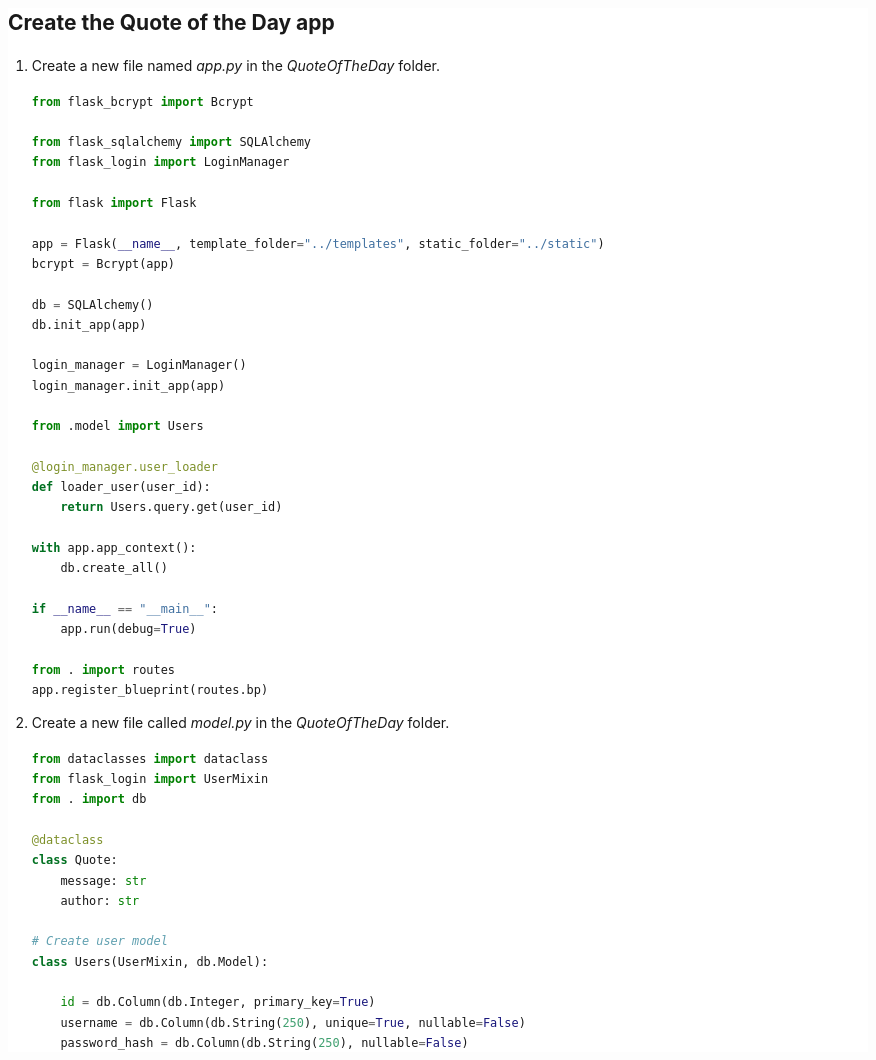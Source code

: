 ## Create the Quote of the Day app

1. Create a new file named *app.py* in the *QuoteOfTheDay* folder. 

    ```python
    from flask_bcrypt import Bcrypt
    
    from flask_sqlalchemy import SQLAlchemy
    from flask_login import LoginManager
    
    from flask import Flask
    
    app = Flask(__name__, template_folder="../templates", static_folder="../static")
    bcrypt = Bcrypt(app)
    
    db = SQLAlchemy()
    db.init_app(app)
    
    login_manager = LoginManager()
    login_manager.init_app(app)
    
    from .model import Users
    
    @login_manager.user_loader
    def loader_user(user_id):
        return Users.query.get(user_id)
    
    with app.app_context():
        db.create_all()
    
    if __name__ == "__main__":
        app.run(debug=True)
    
    from . import routes
    app.register_blueprint(routes.bp)
    ```

1. Create a new file called *model.py* in the *QuoteOfTheDay* folder.

    ```python
    from dataclasses import dataclass
    from flask_login import UserMixin
    from . import db

    @dataclass
    class Quote:
        message: str
        author: str
    
    # Create user model
    class Users(UserMixin, db.Model):
    
        id = db.Column(db.Integer, primary_key=True)
        username = db.Column(db.String(250), unique=True, nullable=False)
        password_hash = db.Column(db.String(250), nullable=False)
    